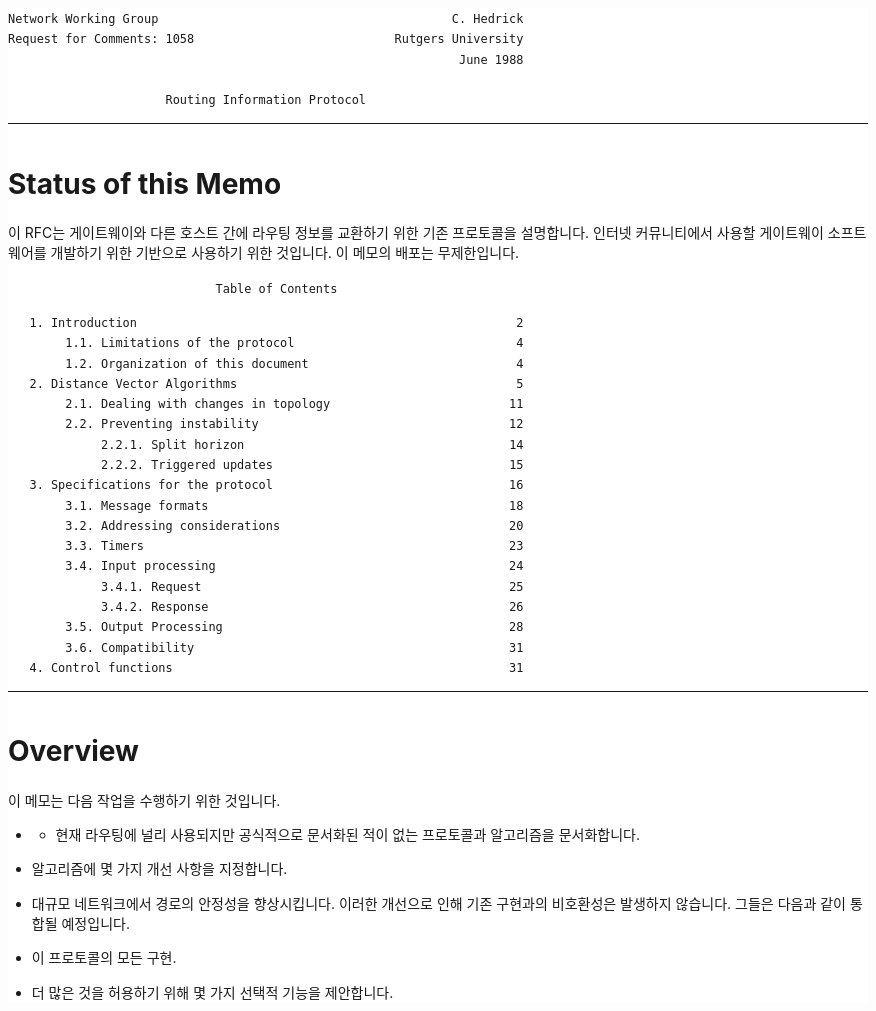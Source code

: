 

```text
Network Working Group                                         C. Hedrick
Request for Comments: 1058                            Rutgers University
                                                               June 1988

                      Routing Information Protocol
```

---
# **Status of this Memo**

이 RFC는 게이트웨이와 다른 호스트 간에 라우팅 정보를 교환하기 위한 기존 프로토콜을 설명합니다. 인터넷 커뮤니티에서 사용할 게이트웨이 소프트웨어를 개발하기 위한 기반으로 사용하기 위한 것입니다. 이 메모의 배포는 무제한입니다.

```text
                             Table of Contents
```

```text
   1. Introduction                                                     2
        1.1. Limitations of the protocol                               4
        1.2. Organization of this document                             4
   2. Distance Vector Algorithms                                       5
        2.1. Dealing with changes in topology                         11
        2.2. Preventing instability                                   12
             2.2.1. Split horizon                                     14
             2.2.2. Triggered updates                                 15
   3. Specifications for the protocol                                 16
        3.1. Message formats                                          18
        3.2. Addressing considerations                                20
        3.3. Timers                                                   23
        3.4. Input processing                                         24
             3.4.1. Request                                           25
             3.4.2. Response                                          26
        3.5. Output Processing                                        28
        3.6. Compatibility                                            31
   4. Control functions                                               31
```

---
# **Overview**

이 메모는 다음 작업을 수행하기 위한 것입니다.

- - 현재 라우팅에 널리 사용되지만 공식적으로 문서화된 적이 없는 프로토콜과 알고리즘을 문서화합니다.

- 알고리즘에 몇 가지 개선 사항을 지정합니다.

- 대규모 네트워크에서 경로의 안정성을 향상시킵니다. 이러한 개선으로 인해 기존 구현과의 비호환성은 발생하지 않습니다. 그들은 다음과 같이 통합될 예정입니다.

- 이 프로토콜의 모든 구현.

- 더 많은 것을 허용하기 위해 몇 가지 선택적 기능을 제안합니다.
